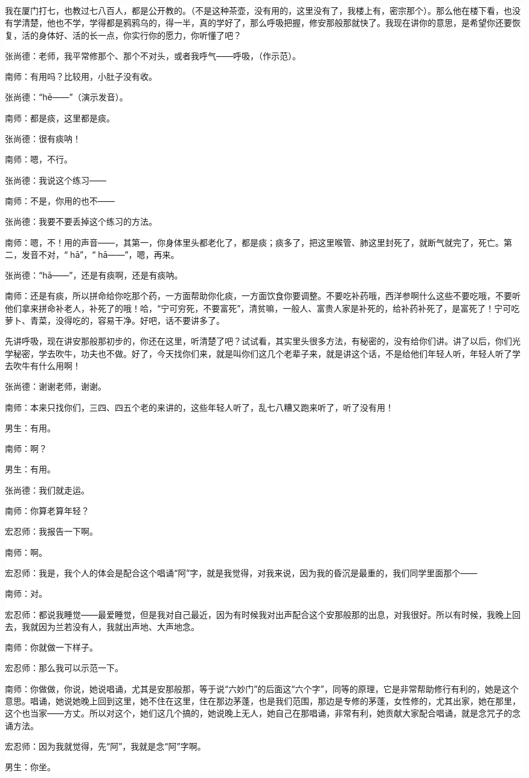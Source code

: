 我在厦门打七，也教过七八百人，都是公开教的。（不是这种茶壶，没有用的，这里没有了，我楼上有，密宗那个）。那么他在楼下看，也没有学清楚，他也不学，学得都是鸦鸦乌的，得一半，真的学好了，那么呼吸把握，修安那般那就快了。我现在讲你的意思，是希望你还要恢复，活的身体好、活的长一点，你实行你的愿力，你听懂了吧？

张尚德：老师，我平常修那个、那个不对头，或者我呼气——呼吸，（作示范）。

南师：有用吗？比较用，小肚子没有收。

张尚德：“hē——”（演示发音）。

南师：都是痰，这里都是痰。

张尚德：很有痰呐！

南师：嗯，不行。

张尚德：我说这个练习——

南师：不是，你用的也不——

张尚德：我要不要丢掉这个练习的方法。

南师：嗯，不！用的声音——，其第一，你身体里头都老化了，都是痰；痰多了，把这里喉管、肺这里封死了，就断气就完了，死亡。第二，发音不对，“ hā”，“ hā——”，嗯，再来。

张尚德：“hā——”，还是有痰啊，还是有痰呐。

南师：还是有痰，所以拼命给你吃那个药，一方面帮助你化痰，一方面饮食你要调整。不要吃补药哦，西洋参啊什么这些不要吃哦，不要听他们拿来拼命补老人，补死了的哦！哈，“宁可穷死，不要富死”，清贫嘛，一般人、富贵人家是补死的，给补药补死了，是富死了！宁可吃萝卜、青菜，没得吃的，容易干净。好吧，话不要讲多了。

先讲呼吸，现在讲安那般那初步的，你还在这里，听清楚了吧？试试看，其实里头很多方法，有秘密的，没有给你们讲。讲了以后，你们光学秘密，学去吹牛，功夫也不做。好了，今天找你们来，就是叫你们这几个老辈子来，就是讲这个话，不是给他们年轻人听，年轻人听了学去吹牛有什么用啊！

张尚德：谢谢老师，谢谢。

南师：本来只找你们，三四、四五个老的来讲的，这些年轻人听了，乱七八糟又跑来听了，听了没有用！

男生：有用。

南师：啊？

男生：有用。

张尚德：我们就走运。

南师：你算老算年轻？

宏忍师：我报告一下啊。

南师：啊。

宏忍师：我是，我个人的体会是配合这个唱诵“阿”字，就是我觉得，对我来说，因为我的昏沉是最重的，我们同学里面那个——

南师：对。

宏忍师：都说我睡觉——最爱睡觉，但是我对自己最近，因为有时候我对出声配合这个安那般那的出息，对我很好。所以有时候，我晚上回去，我就因为兰若没有人，我就出声地、大声地念。

南师：你就做一下样子。

宏忍师：那么我可以示范一下。

南师：你做做，你说，她说唱诵，尤其是安那般那，等于说“六妙门”的后面这“六个字”，同等的原理，它是非常帮助修行有利的，她是这个意思。唱诵，她说她晚上回到这里，她不住在这里，住在那边茅蓬，也是我们范围，那边是专修的茅蓬，女性修的，尤其出家，她在那里，这个也当家——方丈。所以对这个，她们这几个搞的，她说晚上无人，她自己在那唱诵，非常有利，她贡献大家配合唱诵，就是念咒子的念诵方法。

宏忍师：因为我就觉得，先“阿”，我就是念“阿”字啊。

男生：你坐。
